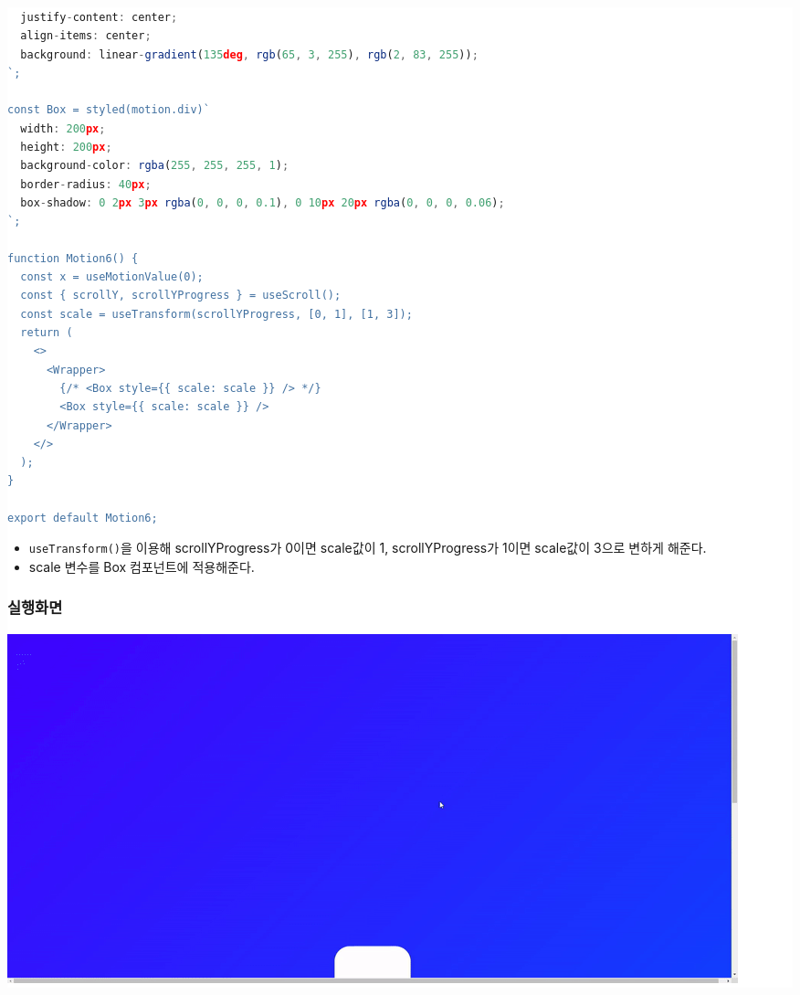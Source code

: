 ```typescript
  justify-content: center;
  align-items: center;
  background: linear-gradient(135deg, rgb(65, 3, 255), rgb(2, 83, 255));
`;

const Box = styled(motion.div)`
  width: 200px;
  height: 200px;
  background-color: rgba(255, 255, 255, 1);
  border-radius: 40px;
  box-shadow: 0 2px 3px rgba(0, 0, 0, 0.1), 0 10px 20px rgba(0, 0, 0, 0.06);
`;

function Motion6() {
  const x = useMotionValue(0);
  const { scrollY, scrollYProgress } = useScroll();
  const scale = useTransform(scrollYProgress, [0, 1], [1, 3]);
  return (
    <>
      <Wrapper>
        {/* <Box style={{ scale: scale }} /> */}
        <Box style={{ scale: scale }} />
      </Wrapper>
    </>
  );
}

export default Motion6;
```

- `useTransform()`을 이용해 scrollYProgress가 0이면 scale값이 1, scrollYProgress가 1이면 scale값이 3으로 변하게 해준다.
- scale 변수를 Box 컴포넌트에 적용해준다.

### 실행화면

<img src="./public/23.gif" />
